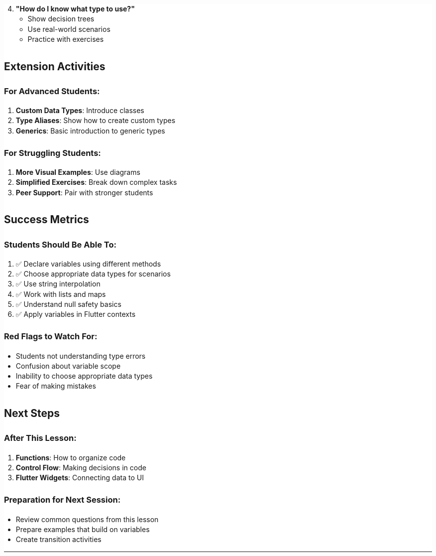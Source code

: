 4. **"How do I know what type to use?"**
   - Show decision trees
   - Use real-world scenarios
   - Practice with exercises

## Extension Activities

### For Advanced Students:

1. **Custom Data Types**: Introduce classes
2. **Type Aliases**: Show how to create custom types
3. **Generics**: Basic introduction to generic types

### For Struggling Students:

1. **More Visual Examples**: Use diagrams
2. **Simplified Exercises**: Break down complex tasks
3. **Peer Support**: Pair with stronger students

## Success Metrics

### Students Should Be Able To:

1. ✅ Declare variables using different methods
2. ✅ Choose appropriate data types for scenarios
3. ✅ Use string interpolation
4. ✅ Work with lists and maps
5. ✅ Understand null safety basics
6. ✅ Apply variables in Flutter contexts

### Red Flags to Watch For:

- Students not understanding type errors
- Confusion about variable scope
- Inability to choose appropriate data types
- Fear of making mistakes

## Next Steps

### After This Lesson:

1. **Functions**: How to organize code
2. **Control Flow**: Making decisions in code
3. **Flutter Widgets**: Connecting data to UI

### Preparation for Next Session:

- Review common questions from this lesson
- Prepare examples that build on variables
- Create transition activities

---